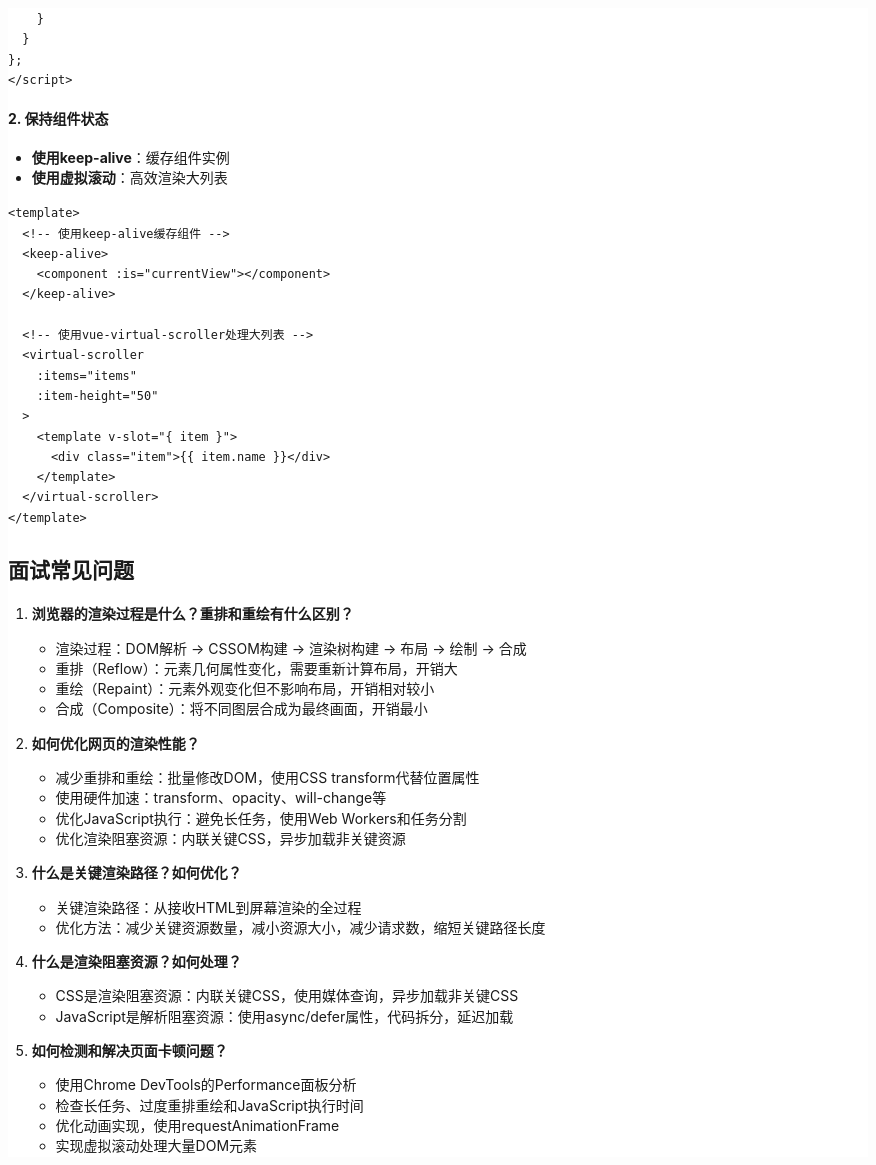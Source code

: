 ```vue
    }
  }
};
</script>
```

#### 2. 保持组件状态
- **使用keep-alive**：缓存组件实例
- **使用虚拟滚动**：高效渲染大列表

```vue
<template>
  <!-- 使用keep-alive缓存组件 -->
  <keep-alive>
    <component :is="currentView"></component>
  </keep-alive>

  <!-- 使用vue-virtual-scroller处理大列表 -->
  <virtual-scroller
    :items="items"
    :item-height="50"
  >
    <template v-slot="{ item }">
      <div class="item">{{ item.name }}</div>
    </template>
  </virtual-scroller>
</template>
```

## 面试常见问题

1. **浏览器的渲染过程是什么？重排和重绘有什么区别？**
   - 渲染过程：DOM解析 → CSSOM构建 → 渲染树构建 → 布局 → 绘制 → 合成
   - 重排（Reflow）：元素几何属性变化，需要重新计算布局，开销大
   - 重绘（Repaint）：元素外观变化但不影响布局，开销相对较小
   - 合成（Composite）：将不同图层合成为最终画面，开销最小

2. **如何优化网页的渲染性能？**
   - 减少重排和重绘：批量修改DOM，使用CSS transform代替位置属性
   - 使用硬件加速：transform、opacity、will-change等
   - 优化JavaScript执行：避免长任务，使用Web Workers和任务分割
   - 优化渲染阻塞资源：内联关键CSS，异步加载非关键资源

3. **什么是关键渲染路径？如何优化？**
   - 关键渲染路径：从接收HTML到屏幕渲染的全过程
   - 优化方法：减少关键资源数量，减小资源大小，减少请求数，缩短关键路径长度

4. **什么是渲染阻塞资源？如何处理？**
   - CSS是渲染阻塞资源：内联关键CSS，使用媒体查询，异步加载非关键CSS
   - JavaScript是解析阻塞资源：使用async/defer属性，代码拆分，延迟加载

5. **如何检测和解决页面卡顿问题？**
   - 使用Chrome DevTools的Performance面板分析
   - 检查长任务、过度重排重绘和JavaScript执行时间
   - 优化动画实现，使用requestAnimationFrame
   - 实现虚拟滚动处理大量DOM元素
